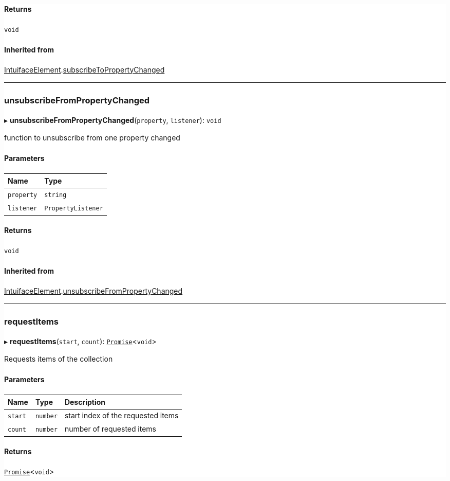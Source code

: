 #### Returns

`void`

#### Inherited from

[IntuifaceElement](IntuifaceElement.md).[subscribeToPropertyChanged](IntuifaceElement.md#subscribetopropertychanged)

___

### unsubscribeFromPropertyChanged

▸ **unsubscribeFromPropertyChanged**(`property`, `listener`): `void`

function to unsubscribe from one property changed

#### Parameters

| Name | Type |
| :------ | :------ |
| `property` | `string` |
| `listener` | `PropertyListener` |

#### Returns

`void`

#### Inherited from

[IntuifaceElement](IntuifaceElement.md).[unsubscribeFromPropertyChanged](IntuifaceElement.md#unsubscribefrompropertychanged)

___

### requestItems

▸ **requestItems**(`start`, `count`): [`Promise`]( https://developer.mozilla.org/en-US/docs/Web/JavaScript/Reference/Global_Objects/Promise )<`void`\>

Requests items of the collection

#### Parameters

| Name | Type | Description |
| :------ | :------ | :------ |
| `start` | `number` | start index of the requested items |
| `count` | `number` | number of requested items |

#### Returns

[`Promise`]( https://developer.mozilla.org/en-US/docs/Web/JavaScript/Reference/Global_Objects/Promise )<`void`\>
